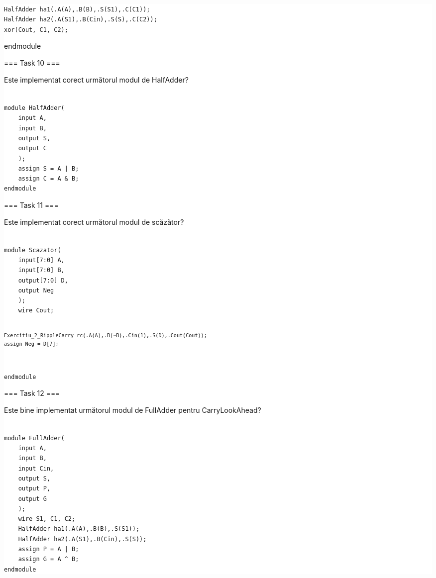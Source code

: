     HalfAdder ha1(.A(A),.B(B),.S(S1),.C(C1));
    HalfAdder ha2(.A(S1),.B(Cin),.S(S),.C(C2));
    xor(Cout, C1, C2);
endmodule
</code>

=== Task 10 ===

Este implementat corect următorul modul de HalfAdder?

<code verilog>
module HalfAdder(
    input A,
    input B,
    output S,
    output C
    );
    assign S = A | B;
    assign C = A & B;
endmodule
</code>

=== Task 11 ===

Este implementat corect următorul modul de scăzător?

<code verilog>
module Scazator(
    input[7:0] A,
    input[7:0] B,
    output[7:0] D,
    output Neg
    );
    wire Cout;

    Exercitiu_2_RippleCarry rc(.A(A),.B(~B),.Cin(1),.S(D),.Cout(Cout));
    assign Neg = D[7];
 
endmodule
</code>

=== Task 12 ===

Este bine implementat următorul modul de FullAdder pentru CarryLookAhead?

<code verilog>
module FullAdder(
    input A,
    input B,
    input Cin,
    output S,
    output P,
    output G
    );
    wire S1, C1, C2;
    HalfAdder ha1(.A(A),.B(B),.S(S1));
    HalfAdder ha2(.A(S1),.B(Cin),.S(S));
    assign P = A | B;
    assign G = A ^ B;
endmodule
</code>
